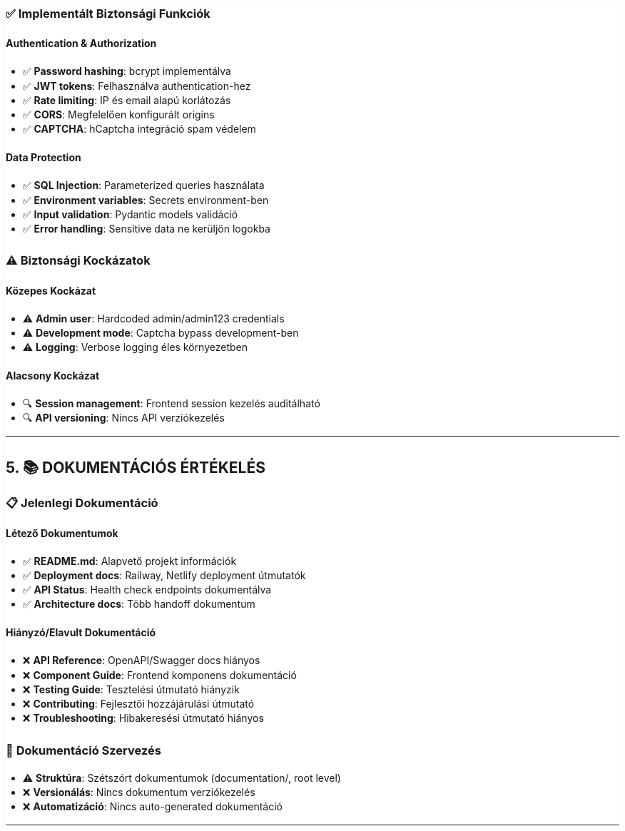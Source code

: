 ### ✅ **Implementált Biztonsági Funkciók**

#### **Authentication & Authorization**
- ✅ **Password hashing**: bcrypt implementálva
- ✅ **JWT tokens**: Felhasználva authentication-hez
- ✅ **Rate limiting**: IP és email alapú korlátozás
- ✅ **CORS**: Megfelelően konfigurált origins
- ✅ **CAPTCHA**: hCaptcha integráció spam védelem

#### **Data Protection** 
- ✅ **SQL Injection**: Parameterized queries használata
- ✅ **Environment variables**: Secrets environment-ben
- ✅ **Input validation**: Pydantic models validáció
- ✅ **Error handling**: Sensitive data ne kerüljön logokba

### ⚠️ **Biztonsági Kockázatok**

#### **Közepes Kockázat**
- ⚠️ **Admin user**: Hardcoded admin/admin123 credentials
- ⚠️ **Development mode**: Captcha bypass development-ben
- ⚠️ **Logging**: Verbose logging éles környezetben

#### **Alacsony Kockázat**
- 🔍 **Session management**: Frontend session kezelés auditálható
- 🔍 **API versioning**: Nincs API verziókezelés

---

## 5. 📚 DOKUMENTÁCIÓS ÉRTÉKELÉS

### 📋 **Jelenlegi Dokumentáció**

#### **Létező Dokumentumok**
- ✅ **README.md**: Alapvető projekt információk
- ✅ **Deployment docs**: Railway, Netlify deployment útmutatók  
- ✅ **API Status**: Health check endpoints dokumentálva
- ✅ **Architecture docs**: Több handoff dokumentum

#### **Hiányzó/Elavult Dokumentáció**
- ❌ **API Reference**: OpenAPI/Swagger docs hiányos
- ❌ **Component Guide**: Frontend komponens dokumentáció
- ❌ **Testing Guide**: Tesztelési útmutató hiányzik
- ❌ **Contributing**: Fejlesztői hozzájárulási útmutató
- ❌ **Troubleshooting**: Hibakeresési útmutató hiányos

### 📁 **Dokumentáció Szervezés**
- ⚠️ **Struktúra**: Szétszórt dokumentumok (documentation/, root level)
- ❌ **Versionálás**: Nincs dokumentum verziókezelés
- ❌ **Automatizáció**: Nincs auto-generated dokumentáció

---
